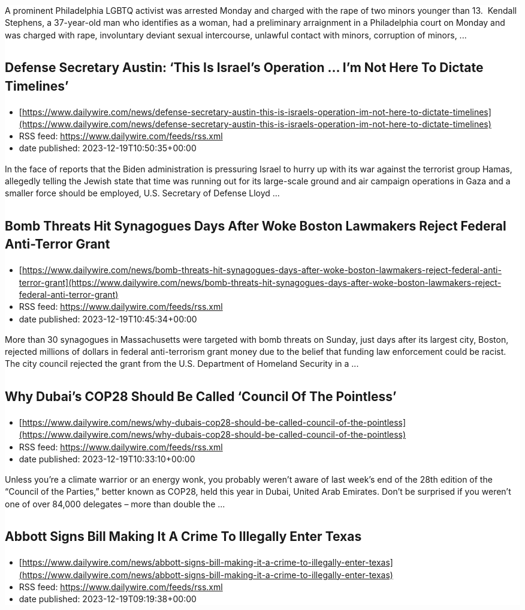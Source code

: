 A prominent Philadelphia LGBTQ activist was arrested Monday and charged with the rape of two minors younger than 13.  Kendall Stephens, a 37-year-old man who identifies as a woman, had a preliminary arraignment in a Philadelphia court on Monday and was charged with rape, involuntary deviant sexual intercourse, unlawful contact with minors, corruption of minors, ...

## Defense Secretary Austin: ‘This Is Israel’s Operation … I’m Not Here To Dictate Timelines’
 - [https://www.dailywire.com/news/defense-secretary-austin-this-is-israels-operation-im-not-here-to-dictate-timelines](https://www.dailywire.com/news/defense-secretary-austin-this-is-israels-operation-im-not-here-to-dictate-timelines)
 - RSS feed: https://www.dailywire.com/feeds/rss.xml
 - date published: 2023-12-19T10:50:35+00:00

In the face of reports that the Biden administration is pressuring Israel to hurry up with its war against the terrorist group Hamas, allegedly telling the Jewish state that time was running out for its large-scale ground and air campaign operations in Gaza and a smaller force should be employed, U.S. Secretary of Defense Lloyd ...

## Bomb Threats Hit Synagogues Days After Woke Boston Lawmakers Reject Federal Anti-Terror Grant
 - [https://www.dailywire.com/news/bomb-threats-hit-synagogues-days-after-woke-boston-lawmakers-reject-federal-anti-terror-grant](https://www.dailywire.com/news/bomb-threats-hit-synagogues-days-after-woke-boston-lawmakers-reject-federal-anti-terror-grant)
 - RSS feed: https://www.dailywire.com/feeds/rss.xml
 - date published: 2023-12-19T10:45:34+00:00

More than 30 synagogues in Massachusetts were targeted with bomb threats on Sunday, just days after its largest city, Boston, rejected millions of dollars in federal anti-terrorism grant money due to the belief that funding law enforcement could be racist. The city council rejected the grant from the U.S. Department of Homeland Security in a ...

## Why Dubai’s COP28 Should Be Called ‘Council Of The Pointless’
 - [https://www.dailywire.com/news/why-dubais-cop28-should-be-called-council-of-the-pointless](https://www.dailywire.com/news/why-dubais-cop28-should-be-called-council-of-the-pointless)
 - RSS feed: https://www.dailywire.com/feeds/rss.xml
 - date published: 2023-12-19T10:33:10+00:00

Unless you’re a climate warrior or an energy wonk, you probably weren’t aware of last week’s end of the 28th edition of the “Council of the Parties,” better known as COP28, held this year in Dubai, United Arab Emirates. Don’t be surprised if you weren’t one of over 84,000 delegates – more than double the ...

## Abbott Signs Bill Making It A Crime To Illegally Enter Texas
 - [https://www.dailywire.com/news/abbott-signs-bill-making-it-a-crime-to-illegally-enter-texas](https://www.dailywire.com/news/abbott-signs-bill-making-it-a-crime-to-illegally-enter-texas)
 - RSS feed: https://www.dailywire.com/feeds/rss.xml
 - date published: 2023-12-19T09:19:38+00:00

